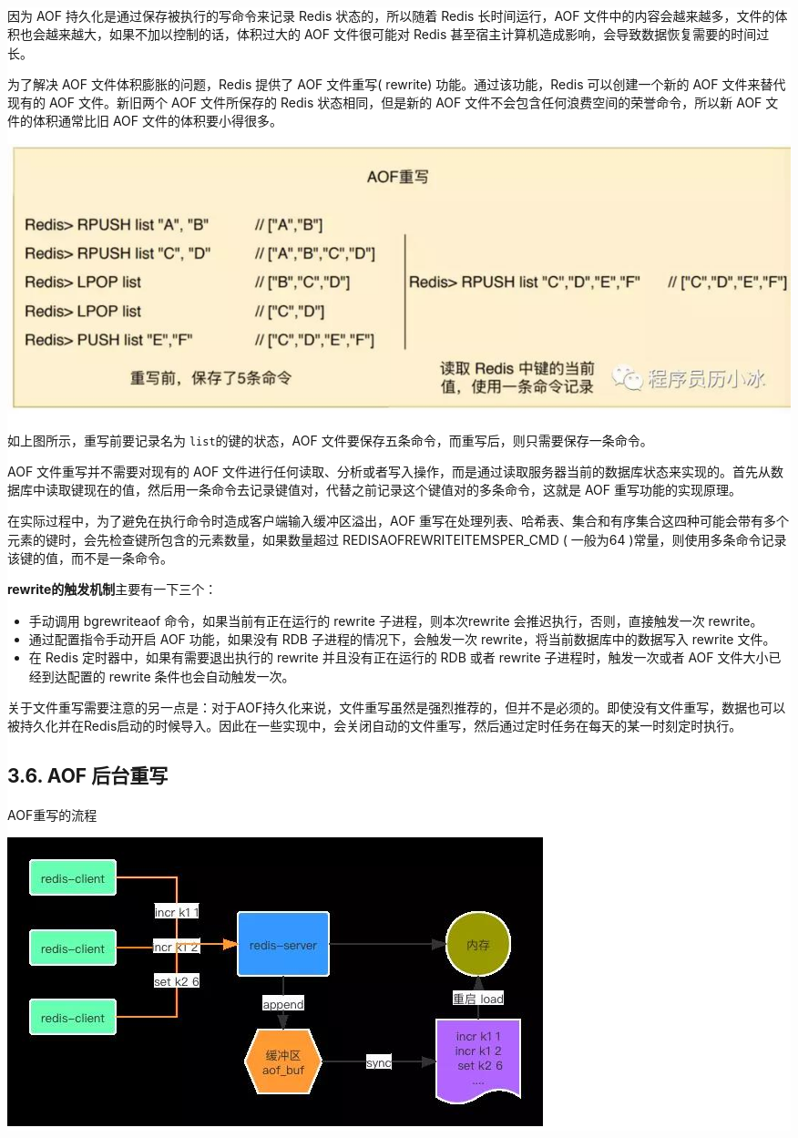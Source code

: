 因为 AOF 持久化是通过保存被执行的写命令来记录 Redis 状态的，所以随着 Redis 长时间运行，AOF 文件中的内容会越来越多，文件的体积也会越来越大，如果不加以控制的话，体积过大的 AOF 文件很可能对 Redis 甚至宿主计算机造成影响，会导致数据恢复需要的时间过长。

为了解决 AOF 文件体积膨胀的问题，Redis 提供了 AOF 文件重写( rewrite) 功能。通过该功能，Redis 可以创建一个新的 AOF 文件来替代现有的 AOF 文件。新旧两个 AOF 文件所保存的 Redis 状态相同，但是新的 AOF 文件不会包含任何浪费空间的荣誉命令，所以新 AOF 文件的体积通常比旧 AOF 文件的体积要小得很多。

![](/assets/images/posts/redis-aof/redis-aof-3.jpg)

如上图所示，重写前要记录名为 `list`的键的状态，AOF 文件要保存五条命令，而重写后，则只需要保存一条命令。

AOF 文件重写并不需要对现有的 AOF 文件进行任何读取、分析或者写入操作，而是通过读取服务器当前的数据库状态来实现的。首先从数据库中读取键现在的值，然后用一条命令去记录键值对，代替之前记录这个键值对的多条命令，这就是 AOF 重写功能的实现原理。

在实际过程中，为了避免在执行命令时造成客户端输入缓冲区溢出，AOF 重写在处理列表、哈希表、集合和有序集合这四种可能会带有多个元素的键时，会先检查键所包含的元素数量，如果数量超过 REDISAOFREWRITEITEMSPER_CMD ( 一般为64 )常量，则使用多条命令记录该键的值，而不是一条命令。

**rewrite的触发机制**主要有一下三个：

- 手动调用 bgrewriteaof 命令，如果当前有正在运行的 rewrite 子进程，则本次rewrite 会推迟执行，否则，直接触发一次 rewrite。
- 通过配置指令手动开启 AOF 功能，如果没有 RDB 子进程的情况下，会触发一次 rewrite，将当前数据库中的数据写入 rewrite 文件。
- 在 Redis 定时器中，如果有需要退出执行的 rewrite 并且没有正在运行的 RDB 或者 rewrite 子进程时，触发一次或者 AOF 文件大小已经到达配置的 rewrite 条件也会自动触发一次。

关于文件重写需要注意的另一点是：对于AOF持久化来说，文件重写虽然是强烈推荐的，但并不是必须的。即使没有文件重写，数据也可以被持久化并在Redis启动的时候导入。因此在一些实现中，会关闭自动的文件重写，然后通过定时任务在每天的某一时刻定时执行。

## 3.6. AOF 后台重写

AOF重写的流程

![](/assets/images/posts/redis-aof/redis-aof-6.jpg)
